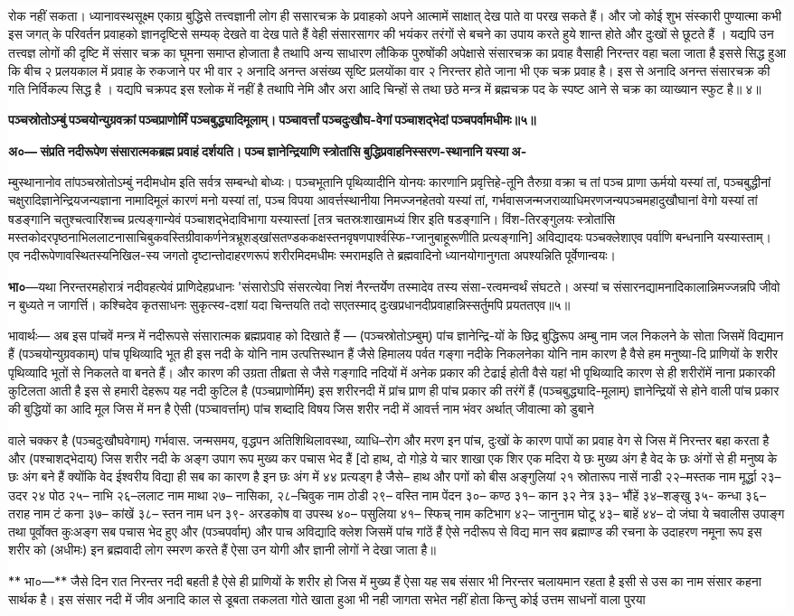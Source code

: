 रोक नहीं सकता। ध्यानावस्थसूक्ष्म एकाग्र बुद्धिसे तत्त्वज्ञानी लोग ही ससारचक्र के प्रवाहको अपने आत्मामें साक्षात् देख पाते वा परख सकते हैं। और जो कोई शुभ संस्कारी पुण्यात्मा कभी इस जगत् के परिवर्तन प्रवाहको ज्ञानदृष्टिसे सम्यक् देखते वा देख पाते हैं वेही संसारसागर की भयंकर तरंगों से बचने का उपाय करते हुये शान्त होते और दुःखों से छूटते हैं । यद्यपि उन तत्त्वज्ञ लोगों की दृष्टि में संसार चक्र का घूमना समाप्त होजाता है तथापि अन्य साधारण लौकिक पुरुषोंकी अपेक्षासे संसारचक्र का प्रवाह वैसाही निरन्तर वहा चला जाता है इससे सिद्ध हुआ कि बीच २ प्रलयकाल में प्रवाह के रुकजाने पर भी वार २ अनादि अनन्त असंख्य सृष्टि प्रलयोंका वार २ निरन्तर होते जाना भी एक चक्र प्रवाह है। इस से अनादि अनन्त संसारचक्र की गति निर्विकल्प सिद्ध है । यद्यपि चक्रपद इस श्लोक में नहीं है तथापि नेमि और अरा आदि चिन्हों से तथा छठे मन्त्र में ब्रह्मचक्र पद के स्पष्ट आने से चक्र का व्याख्यान स्फुट है॥ ४॥

**पञ्चस्रोतोऽम्बुं पञ्चयोन्युग्रवक्रां पञ्चप्राणोर्मिं पञ्चबुद्ध्यादिमूलाम्। पञ्चावर्त्तां पञ्चदुःखौघ-वेगां पञ्चाशद्भेदां पञ्चपर्वामधीमः॥५॥**

 **अ०— संप्रति नदीरूपेण संसारात्मकब्रह्म प्रवाहं दर्शयति। पञ्च ज्ञानेन्द्रियाणि स्त्रोतांसि बुद्धिप्रवाहनिस्सरण-स्थानानि यस्या अ-**

म्बुस्थानानोव तांपञ्चस्रोतोऽम्बुं नदीमधोम इति सर्वत्र सम्बन्धो बोध्यः। पञ्चभूतानि पृथिव्यादीनि योनयः कारणानि प्रवृत्तिहे-तूनि तैरुग्रा वक्रा च तां पञ्च प्राणा ऊर्मयो यस्यां तां, पञ्चबुद्धीनां चक्षुरादिज्ञानेन्द्रियजन्यज्ञाना नामादिमूलं कारणं मनो यस्यां तां, पञ्च विपया आवर्त्तस्थानीया निमज्जनहेतवो यस्यां तां, गर्भवासजन्मजराव्याधिमरणजन्यपञ्चमहादुखौघानां वेगो यस्यां तां षडङ्गानि चतुश्चत्वारिंशच्च प्रत्यङ्गान्येवं पञ्चाशद्भेदाविभागा यस्यास्तां \[तत्र चतस्रःशाखामध्यं शिर इति षडङ्गानि। विंश-तिरङ्गुलयः स्त्रोतांसि मस्तकोदरपृष्ठनाभिललाटनासाचिबुकवस्तिग्रीवाकर्णनेत्रभ्रूशड्खांसतण्डककक्षस्तनवृषणपार्श्वस्फि-ग्जानुबाहूरूणीति प्रत्यङ्गानि\] अविद्यादयः पञ्चक्लेशाएव पर्वाणि बन्धनानि यस्यास्ताम्। एव नदीरूपेणावस्थितस्यनिखिल-स्य जगतो दृष्टान्तोदाहरणरूपं शरीरमिदमधीमः स्मरामइति ते ब्रह्मवादिनो ध्यानयोगानुगता अपश्यन्निति पूर्वेणान्वयः।

 **भा०**—यथा निरन्तरमहोरात्रं नदीवहत्येवं प्राणिदेहप्रधानः 'संसारोऽपि संसरत्येवा निशं नैरन्तर्येण तस्मादेव तस्य संसा-रत्वमन्वर्थं संघटते। अस्यां च संसारनद्यामनादिकालान्निमज्जन्नपि जीवो न बुध्यते न जागर्त्ति। कश्चिदेव कृतसाधनः सुकृत्स्व-दशां यदा चिन्तयति तदो सएतस्माद् दुःखप्रधानदीप्रवाहान्निस्सर्तुमपि प्रयततएव॥५॥

 भावार्थः— अब इस पांचवें मन्त्र में नदीरूपसे संसारात्मक ब्रह्मप्रवाह को दिखाते हैं — (पञ्चस्रोतोऽम्बुम्) पांच ज्ञानेन्द्रि-यों के छिद्र बुद्धिरूप अम्बु नाम जल निकलने के सोता जिसमें विद्यमान हैं (पञ्चयोन्युग्रवकाम्) पांच पृथिव्यादि भूत ही इस नदी के योनि नाम उत्पत्तिस्थान हैं जैसे हिमालय पर्वत गङ्गा नदीके निकलनेका योनि नाम कारण है वैसे हम मनुष्या-दि प्राणियों के शरीर पृथिव्यादि भूतों से निकलते वा बनते हैं। और कारण की उग्रता तीब्रता से जैसे गङ्गादि नदियों में अनेक प्रकार की टेढाई होती वैसे यहां भी पृथिव्यादि कारण से ही शरीरोंमें नाना प्रकारकी कुटिलता आती है इस से हमारी देहरूप यह नदी कुटिल है (पञ्चप्राणोर्मिम्) इस शरीरनदी में प्रांच प्राण ही पांच प्रकार की तरंगें हैं (पञ्चबुद्ध्यादि-मूलाम्) ज्ञानेन्द्रियों से होने वाली पांच प्रकार की बुद्धियों का आदि मूल जिस में मन है ऐसी (पञ्चावर्त्ताम्) पांच शब्दादि विषय जिस शरीर नदी में आवर्त्त नाम भंवर अर्थात् जीवात्मा को डुबाने

वाले चक्कर है (पञ्चदुःखौघवेगाम्) गर्भवास. जन्मसमय, वृद्धपन अतिशिथिलावस्था, व्याधि–रोग और मरण इन पांच, दुःखों के कारण पापों का प्रवाह वेग से जिस में निरन्तर बहा करता है और (पश्चाशद्भेदाय्) जिस शरीर नदी के अङ्ग उपाग रूप मुख्य कर पचास भेद हैं \[दो हाथ, दो गोड़े ये चार शाखा एक शिर एक मदिरा ये छः मुख्य अंग है वेद के छः अंगों से ही मनुष्य के छः अंग बने हैं क्योंकि वेद ईश्वरीय विद्या ही सब का कारण है इन छः अंग में ४४ प्रत्यड्ग है जैसे– हाथ और पगों को बीस अङ्गुलियां २१ स्रोतारूप नासें नाडी २२–मस्तक नाम मूर्द्धा २३–उदर २४ पोठ २५– नाभि २६–ललाट नाम माथा २७– नासिका, २८–चिवुक नाम ठोडी २९– वस्ति नाम पेंदन ३०– कण्ठ ३१– कान ३२ नेत्र ३३– भौंहें ३४–शङ्खु ३५- कन्धा ३६– तराह नाम टं कना ३७– कांखें ३८– स्तन नाम धन ३९- अरडकोष वा उपस्थ ४०– पसुलिया ४१– स्फिच् नाम कटिभाग ४२– जानुनाम घोटू ४३– बाहें ४४– दो जंघा ये चवालीस उपाङ्ग तथा पूर्वोक्त कुःअङ्ग सब पचास भेद हुए और (पञ्चपर्वाम्) और पाच अविद्यादि क्लेश जिसमें पांच गांठें हैं ऐसे नदीरूप से विद्य मान सव ब्रह्माण्ड की रचना के उदाहरण नमूना रूप इस शरीर को (अधीमः) इन ब्रह्मवादी लोग स्मरण करते हैं ऐसा उन योगी और ज्ञानी लोगों ने देखा जाता है॥

** भा०—** जैसे दिन रात निरन्तर नदी बहती है ऐसे ही प्राणियों के शरीर हो जिस में मुख्य हैं ऐसा यह सब संसार भी निरन्तर चलायमान रहता है इसी से उस का नाम संसार कहना सार्थक है। इस संसार नदी में जीव अनादि काल से डूबता तकलता गोते खाता हुआ भी नही जागता सभेत नहीं होता किन्तु कोई उत्तम साधनों वाला पुरया
